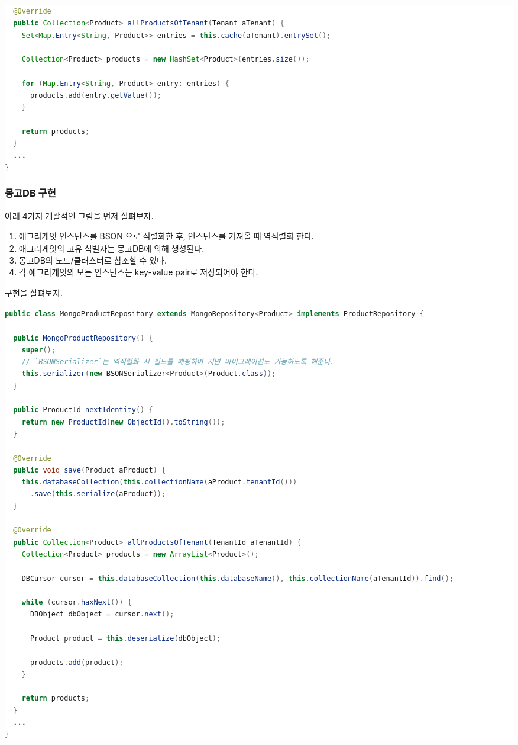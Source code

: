 ```java
  @Override
  public Collection<Product> allProductsOfTenant(Tenant aTenant) {
    Set<Map.Entry<String, Product>> entries = this.cache(aTenant).entrySet();
    
    Collection<Product> products = new HashSet<Product>(entries.size());
    
    for (Map.Entry<String, Product> entry: entries) {
      products.add(entry.getValue());
    }
    
    return products;
  }
  ...
}
```

### 몽고DB 구현

아래 4가지 개괄적인 그림을 먼저 살펴보자.

1. 애그리게잇 인스턴스를 BSON 으로 직렬화한 후, 인스턴스를 가져올 때 역직렬화 한다.
2. 애그리게잇의 고유 식별자는 몽고DB에 의해 생성된다.
3. 몽고DB의 노드/클러스터로 참조할 수 있다.
4. 각 애그리게잇의 모든 인스턴스는 key-value pair로 저장되어야 한다.

구현을 살펴보자.

```java
public class MongoProductRepository extends MongoRepository<Product> implements ProductRepository {

  public MongoProductRepository() {
    super();
    // `BSONSerializer`는 역직렬화 시 필드를 매핑하여 지연 마이그레이션도 가능하도록 해준다.
    this.serializer(new BSONSerializer<Product>(Product.class));
  }
  
  public ProductId nextIdentity() {
    return new ProductId(new ObjectId().toString());
  }
  
  @Override
  public void save(Product aProduct) {
    this.databaseCollection(this.collectionName(aProduct.tenantId()))
      .save(this.serialize(aProduct));
  }
  
  @Override
  public Collection<Product> allProductsOfTenant(TenantId aTenantId) {
    Collection<Product> products = new ArrayList<Product>();
    
    DBCursor cursor = this.databaseCollection(this.databaseName(), this.collectionName(aTenantId)).find();
    
    while (cursor.haxNext()) {
      DBObject dbObject = cursor.next();
      
      Product product = this.deserialize(dbObject);
      
      products.add(product);
    }
    
    return products;
  }
  ...
}
```